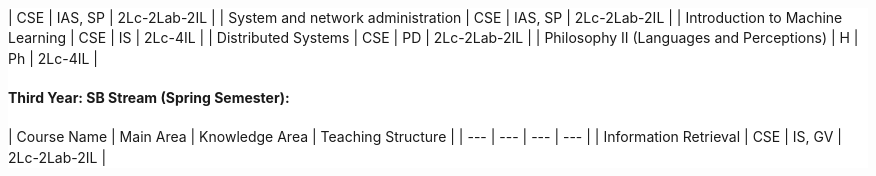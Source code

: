  | CSE
 | IAS, SP
 | 2Lc-2Lab-2IL
 |
| System and network administration
 | CSE
 | IAS, SP
 | 2Lc-2Lab-2IL
 |
| Introduction to Machine Learning
 | CSE
 | IS
 | 2Lc-4IL
 |
| Distributed Systems
 | CSE
 | PD
 | 2Lc-2Lab-2IL
 |
| Philosophy II (Languages and Perceptions)
 | H
 | Ph
 | 2Lc-4IL
 |


#### Third Year: SB Stream (Spring Semester):




| Course Name
 | Main Area
 | Knowledge Area
 | Teaching Structure
 |
| --- | --- | --- | --- |
| Information Retrieval
 | CSE
 | IS, GV
 | 2Lc-2Lab-2IL
 |